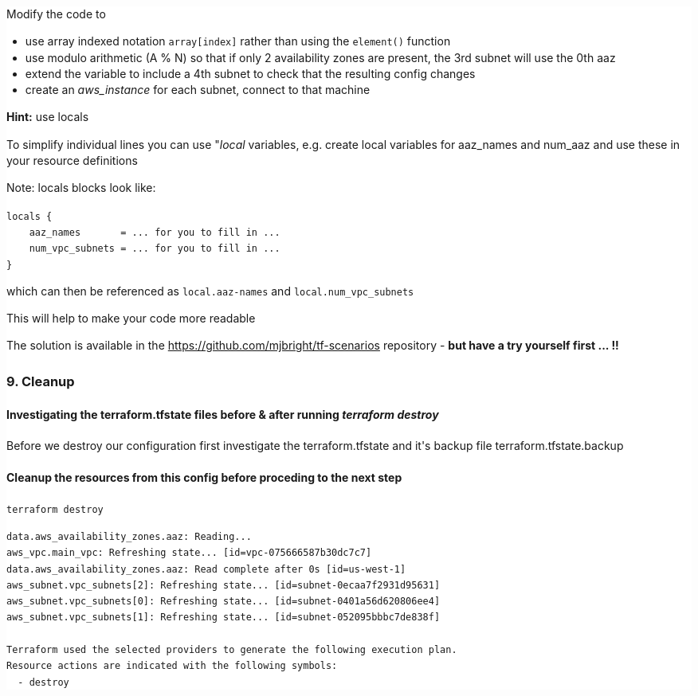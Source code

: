 Modify the code to

- use array indexed notation ```array[index]``` rather than using the ```element()``` function
- use modulo arithmetic (A % N) so that if only 2 availability zones are present, the 3rd subnet will use the 0th aaz
- extend the variable to include a 4th subnet to check that the resulting config changes
- create an *aws_instance* for each subnet, connect to that machine


**Hint:** use locals

To simplify individual lines you can use "*local* variables, e.g. create local variables for aaz_names and num_aaz and use these in your resource definitions

Note: locals blocks look like:

```
locals {
    aaz_names       = ... for you to fill in ...
    num_vpc_subnets = ... for you to fill in ...
}  
```

which can then be referenced as ```local.aaz-names``` and ```local.num_vpc_subnets```

This will help to make your code more readable

The solution is available in the https://github.com/mjbright/tf-scenarios repository - **but have a try yourself first ... !!**


### 9. Cleanup

#### Investigating the terraform.tfstate files before & after running *terraform destroy*

Before we destroy our configuration first investigate the terraform.tfstate and it's backup file terraform.tfstate.backup

#### Cleanup the resources from this config before proceding to the next step




```bash
terraform destroy 
```

    data.aws_availability_zones.aaz: Reading...
    aws_vpc.main_vpc: Refreshing state... [id=vpc-075666587b30dc7c7]
    data.aws_availability_zones.aaz: Read complete after 0s [id=us-west-1]
    aws_subnet.vpc_subnets[2]: Refreshing state... [id=subnet-0ecaa7f2931d95631]
    aws_subnet.vpc_subnets[0]: Refreshing state... [id=subnet-0401a56d620806ee4]
    aws_subnet.vpc_subnets[1]: Refreshing state... [id=subnet-052095bbbc7de838f]
    
    Terraform used the selected providers to generate the following execution plan.
    Resource actions are indicated with the following symbols:
      - destroy
    